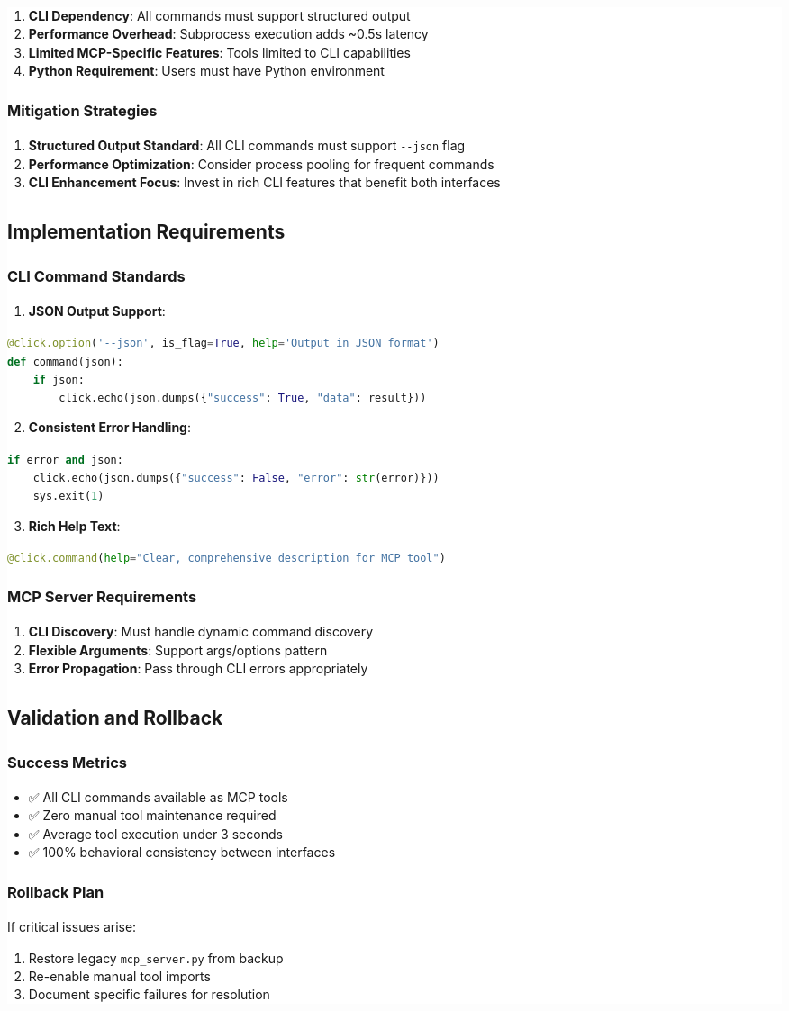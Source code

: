 1. **CLI Dependency**: All commands must support structured output
2. **Performance Overhead**: Subprocess execution adds ~0.5s latency
3. **Limited MCP-Specific Features**: Tools limited to CLI capabilities
4. **Python Requirement**: Users must have Python environment

### Mitigation Strategies

1. **Structured Output Standard**: All CLI commands must support `--json` flag
2. **Performance Optimization**: Consider process pooling for frequent commands
3. **CLI Enhancement Focus**: Invest in rich CLI features that benefit both interfaces

## Implementation Requirements

### CLI Command Standards

1. **JSON Output Support**:
```python
@click.option('--json', is_flag=True, help='Output in JSON format')
def command(json):
    if json:
        click.echo(json.dumps({"success": True, "data": result}))
```

2. **Consistent Error Handling**:
```python
if error and json:
    click.echo(json.dumps({"success": False, "error": str(error)}))
    sys.exit(1)
```

3. **Rich Help Text**:
```python
@click.command(help="Clear, comprehensive description for MCP tool")
```

### MCP Server Requirements

1. **CLI Discovery**: Must handle dynamic command discovery
2. **Flexible Arguments**: Support args/options pattern
3. **Error Propagation**: Pass through CLI errors appropriately

## Validation and Rollback

### Success Metrics
- ✅ All CLI commands available as MCP tools
- ✅ Zero manual tool maintenance required
- ✅ Average tool execution under 3 seconds
- ✅ 100% behavioral consistency between interfaces

### Rollback Plan
If critical issues arise:
1. Restore legacy `mcp_server.py` from backup
2. Re-enable manual tool imports
3. Document specific failures for resolution
